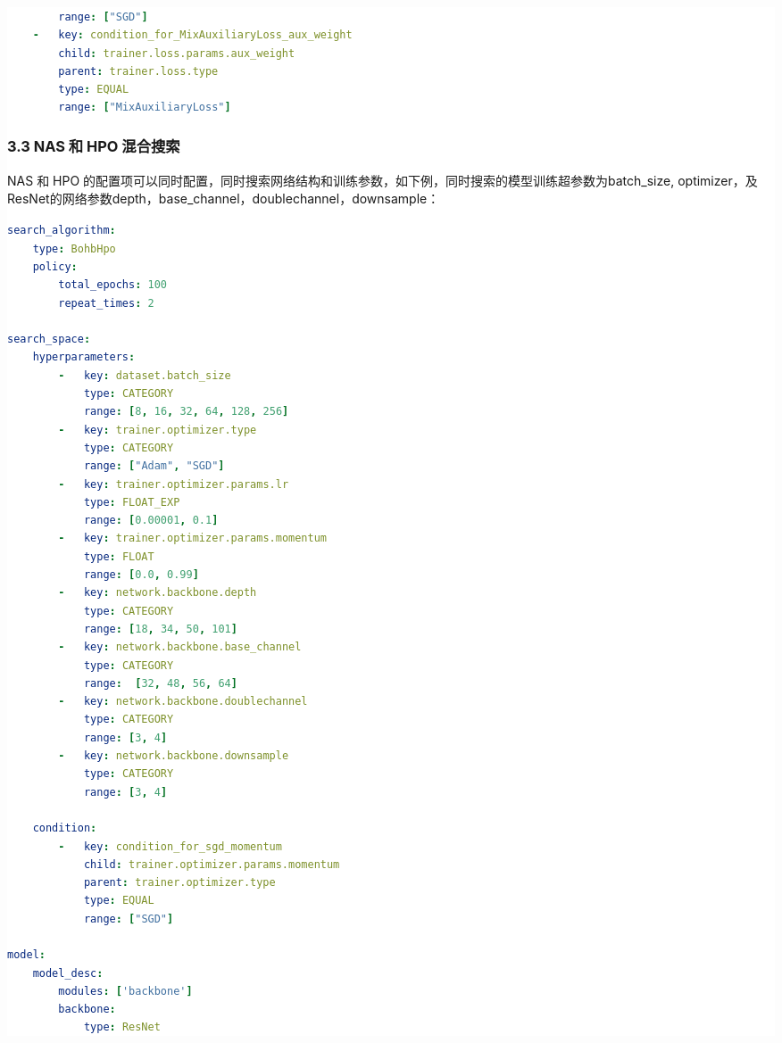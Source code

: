 ```yaml
        range: ["SGD"]
    -   key: condition_for_MixAuxiliaryLoss_aux_weight
        child: trainer.loss.params.aux_weight
        parent: trainer.loss.type
        type: EQUAL
        range: ["MixAuxiliaryLoss"]
```

### 3.3 NAS 和 HPO 混合搜索

NAS 和 HPO 的配置项可以同时配置，同时搜索网络结构和训练参数，如下例，同时搜索的模型训练超参数为batch_size, optimizer，及ResNet的网络参数depth，base_channel，doublechannel，downsample：

```yaml
search_algorithm:
    type: BohbHpo
    policy:
        total_epochs: 100
        repeat_times: 2

search_space:
    hyperparameters:
        -   key: dataset.batch_size
            type: CATEGORY
            range: [8, 16, 32, 64, 128, 256]
        -   key: trainer.optimizer.type
            type: CATEGORY
            range: ["Adam", "SGD"]
        -   key: trainer.optimizer.params.lr
            type: FLOAT_EXP
            range: [0.00001, 0.1]
        -   key: trainer.optimizer.params.momentum
            type: FLOAT
            range: [0.0, 0.99]
        -   key: network.backbone.depth
            type: CATEGORY
            range: [18, 34, 50, 101]
        -   key: network.backbone.base_channel
            type: CATEGORY
            range:  [32, 48, 56, 64]
        -   key: network.backbone.doublechannel
            type: CATEGORY
            range: [3, 4]
        -   key: network.backbone.downsample
            type: CATEGORY
            range: [3, 4]

    condition:
        -   key: condition_for_sgd_momentum
            child: trainer.optimizer.params.momentum
            parent: trainer.optimizer.type
            type: EQUAL
            range: ["SGD"]

model:
    model_desc:
        modules: ['backbone']
        backbone:
            type: ResNet
```

